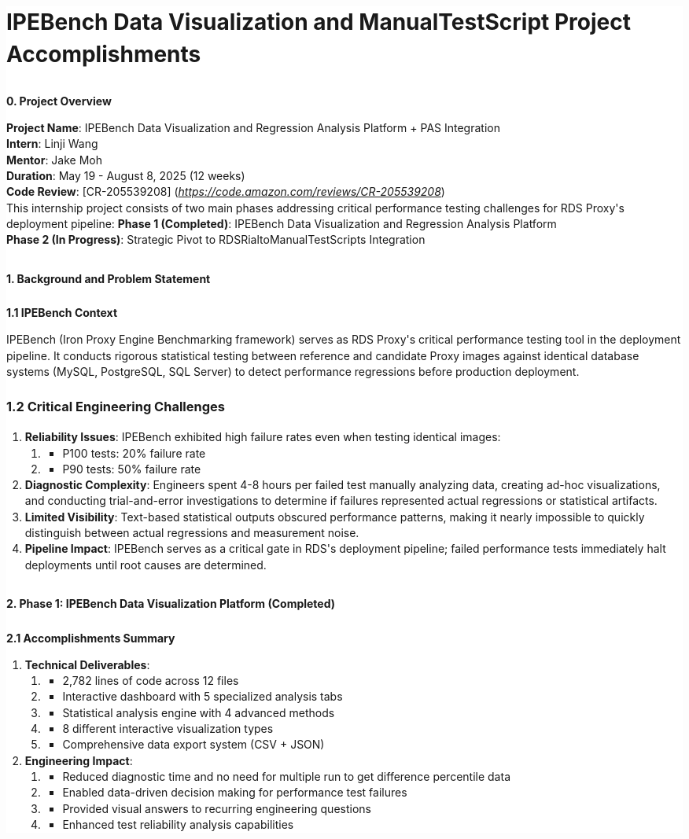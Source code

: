 # **IPEBench Data Visualization and ManualTestScript** **Project Accomplishments**

## 
**0. Project Overview**

**Project Name**: IPEBench Data Visualization and Regression Analysis Platform + PAS Integration  
**Intern**: Linji Wang  
**Mentor**: Jake Moh  
**Duration**: May 19 - August 8, 2025 (12 weeks)  
**Code Review**: [CR-205539208] (_https://code.amazon.com/reviews/CR-205539208_)  
This internship project consists of two main phases addressing critical performance testing challenges for RDS Proxy's deployment pipeline:
**Phase 1 (Completed)**: IPEBench Data Visualization and Regression Analysis Platform  
**Phase 2 (In Progress)**: Strategic Pivot to RDSRialtoManualTestScripts Integration

## 
**1. Background and Problem Statement**

### 
**1.1 IPEBench Context**

IPEBench (Iron Proxy Engine Benchmarking framework) serves as RDS Proxy's critical performance testing tool in the deployment pipeline. It conducts rigorous statistical testing between reference and candidate Proxy images against identical database systems (MySQL, PostgreSQL, SQL Server) to detect performance regressions before production deployment.


### **1.2 Critical Engineering Challenges**

1. **Reliability Issues**: IPEBench exhibited high failure rates even when testing identical images:
    1. - P100 tests: 20% failure rate
    2. - P90 tests: 50% failure rate
2. **Diagnostic Complexity**: Engineers spent 4-8 hours per failed test manually analyzing data, creating ad-hoc visualizations, and conducting trial-and-error investigations to determine if failures represented actual regressions or statistical artifacts.
3. **Limited Visibility**: Text-based statistical outputs obscured performance patterns, making it nearly impossible to quickly distinguish between actual regressions and measurement noise.
4. **Pipeline Impact**: IPEBench serves as a critical gate in RDS's deployment pipeline; failed performance tests immediately halt deployments until root causes are determined.

## 
**2. Phase 1: IPEBench Data Visualization Platform (Completed)**

### 
**2.1 Accomplishments Summary**

1. **Technical Deliverables**:
    1. - 2,782 lines of code across 12 files
    2. - Interactive dashboard with 5 specialized analysis tabs
    3. - Statistical analysis engine with 4 advanced methods
    4. - 8 different interactive visualization types
    5. - Comprehensive data export system (CSV + JSON)
2. **Engineering Impact**:
    1. - Reduced diagnostic time and no need for multiple run to get difference percentile data
    2. - Enabled data-driven decision making for performance test failures
    3. - Provided visual answers to recurring engineering questions
    4. - Enhanced test reliability analysis capabilities
